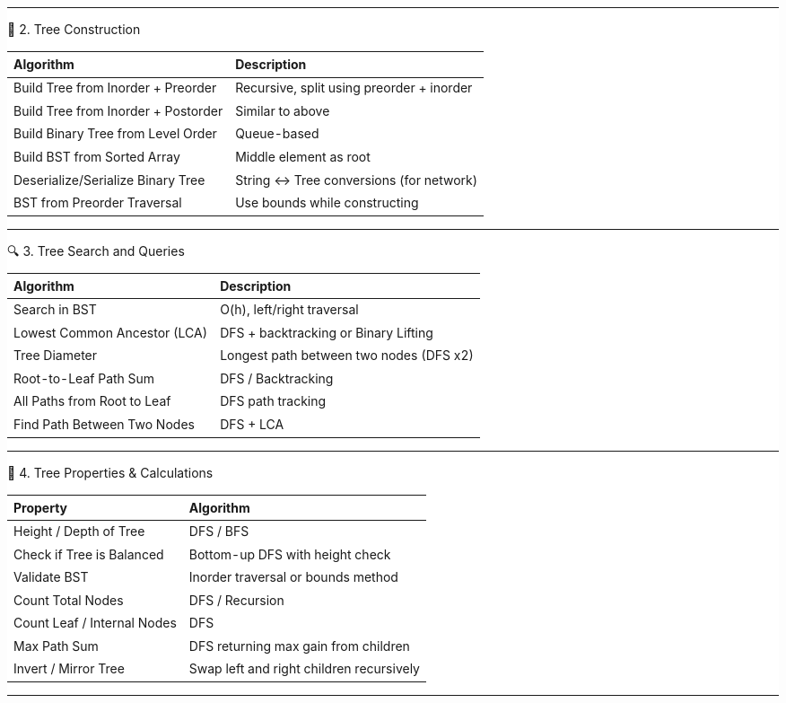 -----

🧱 2. Tree Construction

| Algorithm                       | Description                               |
| :------------------------------ | :---------------------------------------- |
| Build Tree from Inorder + Preorder | Recursive, split using preorder + inorder |
| Build Tree from Inorder + Postorder | Similar to above                        |
| Build Binary Tree from Level Order | Queue-based                             |
| Build BST from Sorted Array    | Middle element as root                    |
| Deserialize/Serialize Binary Tree | String ↔ Tree conversions (for network)   |
| BST from Preorder Traversal    | Use bounds while constructing             |

-----

🔍 3. Tree Search and Queries

| Algorithm                    | Description                                     |
| :--------------------------- | :---------------------------------------------- |
| Search in BST                | O(h), left/right traversal                      |
| Lowest Common Ancestor (LCA) | DFS + backtracking or Binary Lifting            |
| Tree Diameter                | Longest path between two nodes (DFS x2)         |
| Root-to-Leaf Path Sum        | DFS / Backtracking                              |
| All Paths from Root to Leaf  | DFS path tracking                               |
| Find Path Between Two Nodes  | DFS + LCA                                       |

-----

📐 4. Tree Properties & Calculations

| Property            | Algorithm                                      |
| :------------------ | :--------------------------------------------- |
| Height / Depth of Tree | DFS / BFS                                    |
| Check if Tree is Balanced | Bottom-up DFS with height check            |
| Validate BST        | Inorder traversal or bounds method             |
| Count Total Nodes   | DFS / Recursion                                |
| Count Leaf / Internal Nodes | DFS                                      |
| Max Path Sum        | DFS returning max gain from children           |
| Invert / Mirror Tree | Swap left and right children recursively     |

-----
